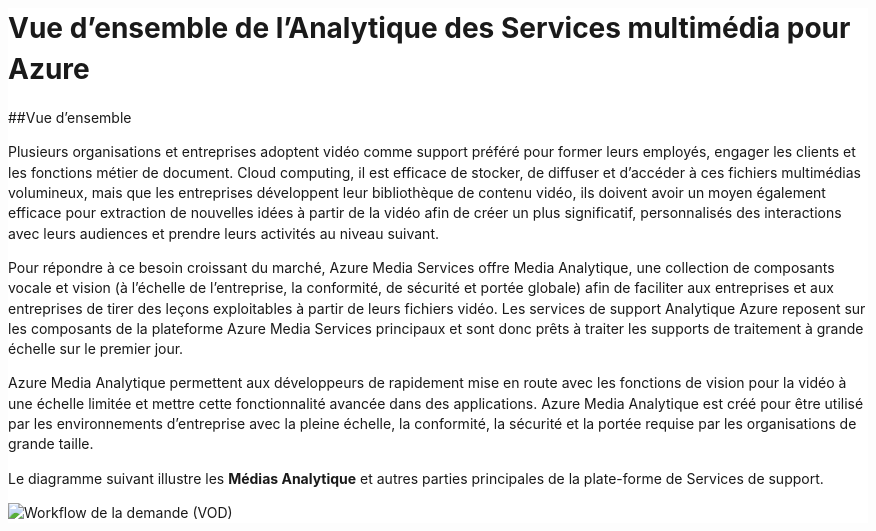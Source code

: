 <properties
    pageTitle="Vue d’ensemble de l’Analytique des Services multimédia pour Azure | Microsoft Azure"
    description="Azure Media Services propose la pré-version publique d’Azure Media Analytique, un ensemble de services de vision de la reconnaissance vocale et l’ordinateur à l’échelle de l’entreprise, de la conformité, de sécurité et de portée. Les services de support Analytique Azure reposent sur les composants de la plateforme Azure Media Services principaux et sont donc prêts à traiter les supports de traitement à grande échelle sur le premier jour. "
    services="media-services"
    documentationCenter=""
    authors="juliako"
    manager="erikre"
    editor=""/>

<tags
    ms.service="media-services"
    ms.workload="media"
    ms.tgt_pltfrm="na"
    ms.devlang="dotnet"
    ms.topic="article"
    ms.date="10/24/2016"   
    ms.author="milanga;juliako;johndeu"/>

# <a name="azure-media-services-analytics-overview"></a>Vue d’ensemble de l’Analytique des Services multimédia pour Azure

##<a name="overview"></a>Vue d’ensemble

Plusieurs organisations et entreprises adoptent vidéo comme support préféré pour former leurs employés, engager les clients et les fonctions métier de document. Cloud computing, il est efficace de stocker, de diffuser et d’accéder à ces fichiers multimédias volumineux, mais que les entreprises développent leur bibliothèque de contenu vidéo, ils doivent avoir un moyen également efficace pour extraction de nouvelles idées à partir de la vidéo afin de créer un plus significatif, personnalisés des interactions avec leurs audiences et prendre leurs activités au niveau suivant.

Pour répondre à ce besoin croissant du marché, Azure Media Services offre Media Analytique, une collection de composants vocale et vision (à l’échelle de l’entreprise, la conformité, de sécurité et portée globale) afin de faciliter aux entreprises et aux entreprises de tirer des leçons exploitables à partir de leurs fichiers vidéo. Les services de support Analytique Azure reposent sur les composants de la plateforme Azure Media Services principaux et sont donc prêts à traiter les supports de traitement à grande échelle sur le premier jour.

Azure Media Analytique permettent aux développeurs de rapidement mise en route avec les fonctions de vision pour la vidéo à une échelle limitée et mettre cette fonctionnalité avancée dans des applications. Azure Media Analytique est créé pour être utilisé par les environnements d’entreprise avec la pleine échelle, la conformité, la sécurité et la portée requise par les organisations de grande taille.

Le diagramme suivant illustre les **Médias Analytique** et autres parties principales de la plate-forme de Services de support. 

![Workflow de la demande (VOD)](./media/media-services-video-on-demand-workflow/media-services-video-on-demand.png)

